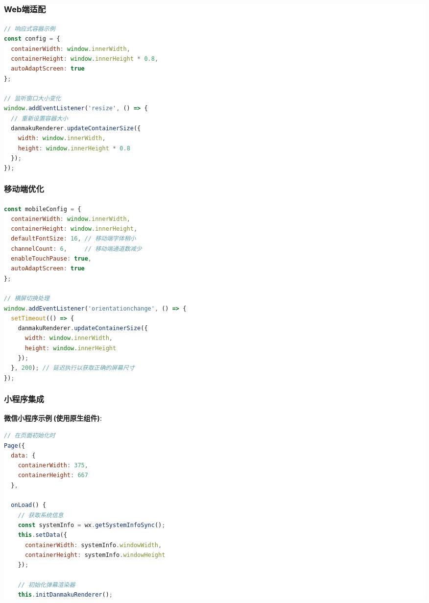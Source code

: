 ### Web端适配

```javascript
// 响应式容器示例
const config = {
  containerWidth: window.innerWidth,
  containerHeight: window.innerHeight * 0.8,
  autoAdaptScreen: true
};

// 监听窗口大小变化
window.addEventListener('resize', () => {
  // 重新设置容器大小
  danmakuRenderer.updateContainerSize({
    width: window.innerWidth,
    height: window.innerHeight * 0.8
  });
});
```

### 移动端优化

```javascript
const mobileConfig = {
  containerWidth: window.innerWidth,
  containerHeight: window.innerHeight,
  defaultFontSize: 16, // 移动端字体稍小
  channelCount: 6,     // 移动端通道数减少
  enableTouchPause: true,
  autoAdaptScreen: true
};

// 横屏切换处理
window.addEventListener('orientationchange', () => {
  setTimeout(() => {
    danmakuRenderer.updateContainerSize({
      width: window.innerWidth,
      height: window.innerHeight
    });
  }, 200); // 延迟执行以获取正确的屏幕尺寸
});
```

### 小程序集成

**微信小程序示例 (使用原生组件)**:

```javascript
// 在页面初始化时
Page({
  data: {
    containerWidth: 375,
    containerHeight: 667
  },
  
  onLoad() {
    // 获取系统信息
    const systemInfo = wx.getSystemInfoSync();
    this.setData({
      containerWidth: systemInfo.windowWidth,
      containerHeight: systemInfo.windowHeight
    });
    
    // 初始化弹幕渲染器
    this.initDanmakuRenderer();
```